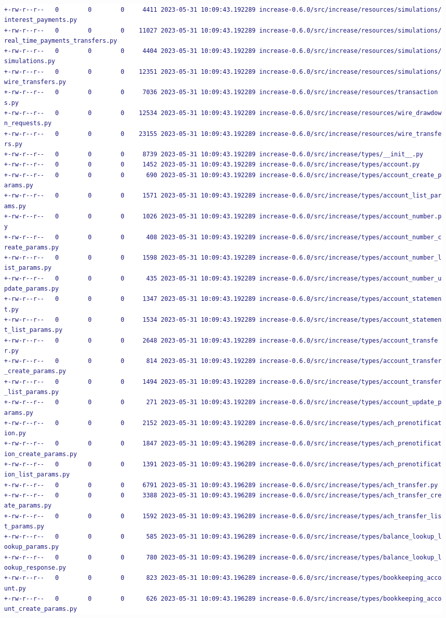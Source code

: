 ```diff
+-rw-r--r--   0        0        0     4411 2023-05-31 10:09:43.192289 increase-0.6.0/src/increase/resources/simulations/interest_payments.py
+-rw-r--r--   0        0        0    11027 2023-05-31 10:09:43.192289 increase-0.6.0/src/increase/resources/simulations/real_time_payments_transfers.py
+-rw-r--r--   0        0        0     4404 2023-05-31 10:09:43.192289 increase-0.6.0/src/increase/resources/simulations/simulations.py
+-rw-r--r--   0        0        0    12351 2023-05-31 10:09:43.192289 increase-0.6.0/src/increase/resources/simulations/wire_transfers.py
+-rw-r--r--   0        0        0     7036 2023-05-31 10:09:43.192289 increase-0.6.0/src/increase/resources/transactions.py
+-rw-r--r--   0        0        0    12534 2023-05-31 10:09:43.192289 increase-0.6.0/src/increase/resources/wire_drawdown_requests.py
+-rw-r--r--   0        0        0    23155 2023-05-31 10:09:43.192289 increase-0.6.0/src/increase/resources/wire_transfers.py
+-rw-r--r--   0        0        0     8739 2023-05-31 10:09:43.192289 increase-0.6.0/src/increase/types/__init__.py
+-rw-r--r--   0        0        0     1452 2023-05-31 10:09:43.192289 increase-0.6.0/src/increase/types/account.py
+-rw-r--r--   0        0        0      690 2023-05-31 10:09:43.192289 increase-0.6.0/src/increase/types/account_create_params.py
+-rw-r--r--   0        0        0     1571 2023-05-31 10:09:43.192289 increase-0.6.0/src/increase/types/account_list_params.py
+-rw-r--r--   0        0        0     1026 2023-05-31 10:09:43.192289 increase-0.6.0/src/increase/types/account_number.py
+-rw-r--r--   0        0        0      408 2023-05-31 10:09:43.192289 increase-0.6.0/src/increase/types/account_number_create_params.py
+-rw-r--r--   0        0        0     1598 2023-05-31 10:09:43.192289 increase-0.6.0/src/increase/types/account_number_list_params.py
+-rw-r--r--   0        0        0      435 2023-05-31 10:09:43.192289 increase-0.6.0/src/increase/types/account_number_update_params.py
+-rw-r--r--   0        0        0     1347 2023-05-31 10:09:43.192289 increase-0.6.0/src/increase/types/account_statement.py
+-rw-r--r--   0        0        0     1534 2023-05-31 10:09:43.192289 increase-0.6.0/src/increase/types/account_statement_list_params.py
+-rw-r--r--   0        0        0     2648 2023-05-31 10:09:43.192289 increase-0.6.0/src/increase/types/account_transfer.py
+-rw-r--r--   0        0        0      814 2023-05-31 10:09:43.192289 increase-0.6.0/src/increase/types/account_transfer_create_params.py
+-rw-r--r--   0        0        0     1494 2023-05-31 10:09:43.192289 increase-0.6.0/src/increase/types/account_transfer_list_params.py
+-rw-r--r--   0        0        0      271 2023-05-31 10:09:43.192289 increase-0.6.0/src/increase/types/account_update_params.py
+-rw-r--r--   0        0        0     2152 2023-05-31 10:09:43.192289 increase-0.6.0/src/increase/types/ach_prenotification.py
+-rw-r--r--   0        0        0     1847 2023-05-31 10:09:43.196289 increase-0.6.0/src/increase/types/ach_prenotification_create_params.py
+-rw-r--r--   0        0        0     1391 2023-05-31 10:09:43.196289 increase-0.6.0/src/increase/types/ach_prenotification_list_params.py
+-rw-r--r--   0        0        0     6791 2023-05-31 10:09:43.196289 increase-0.6.0/src/increase/types/ach_transfer.py
+-rw-r--r--   0        0        0     3388 2023-05-31 10:09:43.196289 increase-0.6.0/src/increase/types/ach_transfer_create_params.py
+-rw-r--r--   0        0        0     1592 2023-05-31 10:09:43.196289 increase-0.6.0/src/increase/types/ach_transfer_list_params.py
+-rw-r--r--   0        0        0      585 2023-05-31 10:09:43.196289 increase-0.6.0/src/increase/types/balance_lookup_lookup_params.py
+-rw-r--r--   0        0        0      780 2023-05-31 10:09:43.196289 increase-0.6.0/src/increase/types/balance_lookup_lookup_response.py
+-rw-r--r--   0        0        0      823 2023-05-31 10:09:43.196289 increase-0.6.0/src/increase/types/bookkeeping_account.py
+-rw-r--r--   0        0        0      626 2023-05-31 10:09:43.196289 increase-0.6.0/src/increase/types/bookkeeping_account_create_params.py
```
